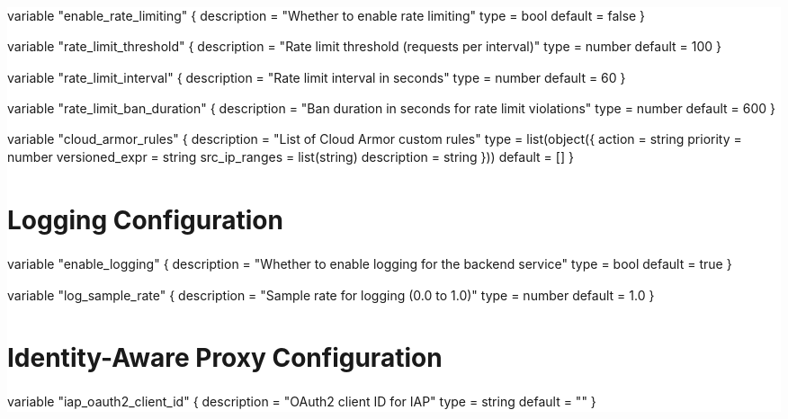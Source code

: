 variable "enable_rate_limiting" {
  description = "Whether to enable rate limiting"
  type        = bool
  default     = false
}

variable "rate_limit_threshold" {
  description = "Rate limit threshold (requests per interval)"
  type        = number
  default     = 100
}

variable "rate_limit_interval" {
  description = "Rate limit interval in seconds"
  type        = number
  default     = 60
}

variable "rate_limit_ban_duration" {
  description = "Ban duration in seconds for rate limit violations"
  type        = number
  default     = 600
}

variable "cloud_armor_rules" {
  description = "List of Cloud Armor custom rules"
  type = list(object({
    action         = string
    priority       = number
    versioned_expr = string
    src_ip_ranges  = list(string)
    description    = string
  }))
  default = []
}

# Logging Configuration
variable "enable_logging" {
  description = "Whether to enable logging for the backend service"
  type        = bool
  default     = true
}

variable "log_sample_rate" {
  description = "Sample rate for logging (0.0 to 1.0)"
  type        = number
  default     = 1.0
}

# Identity-Aware Proxy Configuration
variable "iap_oauth2_client_id" {
  description = "OAuth2 client ID for IAP"
  type        = string
  default     = ""
}
